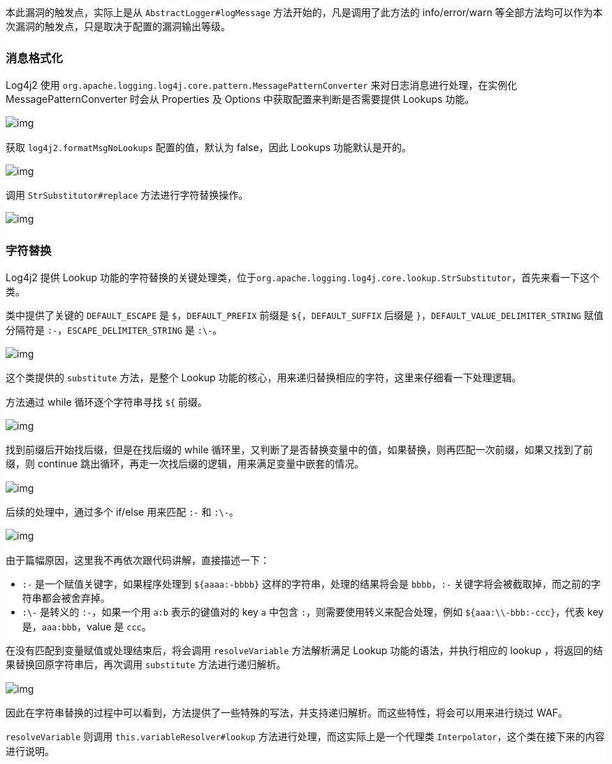 本此漏洞的触发点，实际上是从 `AbstractLogger#logMessage` 方法开始的，凡是调用了此方法的 info/error/warn 等全部方法均可以作为本次漏洞的触发点，只是取决于配置的漏洞输出等级。

### 消息格式化

Log4j2 使用 `org.apache.logging.log4j.core.pattern.MessagePatternConverter` 来对日志消息进行处理，在实例化 MessagePatternConverter 时会从 Properties 及 Options 中获取配置来判断是否需要提供 Lookups 功能。

![img](https://su18.org/post-images/1639328891984.png)

获取 `log4j2.formatMsgNoLookups` 配置的值，默认为 false，因此 Lookups 功能默认是开的。

![img](https://su18.org/post-images/1639328731733.png)

调用 `StrSubstitutor#replace` 方法进行字符替换操作。

![img](https://su18.org/post-images/1639329616666.png)

### 字符替换

Log4j2 提供 Lookup 功能的字符替换的关键处理类，位于`org.apache.logging.log4j.core.lookup.StrSubstitutor`，首先来看一下这个类。

类中提供了关键的 `DEFAULT_ESCAPE` 是 `$`，`DEFAULT_PREFIX` 前缀是 `${`，`DEFAULT_SUFFIX` 后缀是 `}`，`DEFAULT_VALUE_DELIMITER_STRING` 赋值分隔符是 `:-`，`ESCAPE_DELIMITER_STRING` 是 `:\-`。

![img](https://su18.org/post-images/1639306342745.png)

这个类提供的 `substitute` 方法，是整个 Lookup 功能的核心，用来递归替换相应的字符，这里来仔细看一下处理逻辑。

方法通过 while 循环逐个字符串寻找 `${` 前缀。

![img](https://su18.org/post-images/1639307635251.png)

找到前缀后开始找后缀，但是在找后缀的 while 循环里，又判断了是否替换变量中的值，如果替换，则再匹配一次前缀，如果又找到了前缀，则 continue 跳出循环，再走一次找后缀的逻辑，用来满足变量中嵌套的情况。

![img](https://su18.org/post-images/1639308571999.png)

后续的处理中，通过多个 if/else 用来匹配 `:-` 和 `:\-`。

![img](https://su18.org/post-images/1639312862840.png)

由于篇幅原因，这里我不再依次跟代码讲解，直接描述一下：

- `:-` 是一个赋值关键字，如果程序处理到 `${aaaa:-bbbb}` 这样的字符串，处理的结果将会是 `bbbb`，`:-` 关键字将会被截取掉，而之前的字符串都会被舍弃掉。
- `:\-` 是转义的 `:-`，如果一个用 `a:b` 表示的键值对的 key `a` 中包含 `:`，则需要使用转义来配合处理，例如 `${aaa:\\-bbb:-ccc}`，代表 key 是，`aaa:bbb`，value 是 `ccc`。

在没有匹配到变量赋值或处理结束后，将会调用 `resolveVariable` 方法解析满足 Lookup 功能的语法，并执行相应的 lookup ，将返回的结果替换回原字符串后，再次调用 `substitute` 方法进行递归解析。

![img](https://su18.org/post-images/1639312397298.png)

因此在字符串替换的过程中可以看到，方法提供了一些特殊的写法，并支持递归解析。而这些特性，将会可以用来进行绕过 WAF。

`resolveVariable` 则调用 `this.variableResolver#lookup` 方法进行处理，而这实际上是一个代理类 `Interpolator`，这个类在接下来的内容进行说明。
